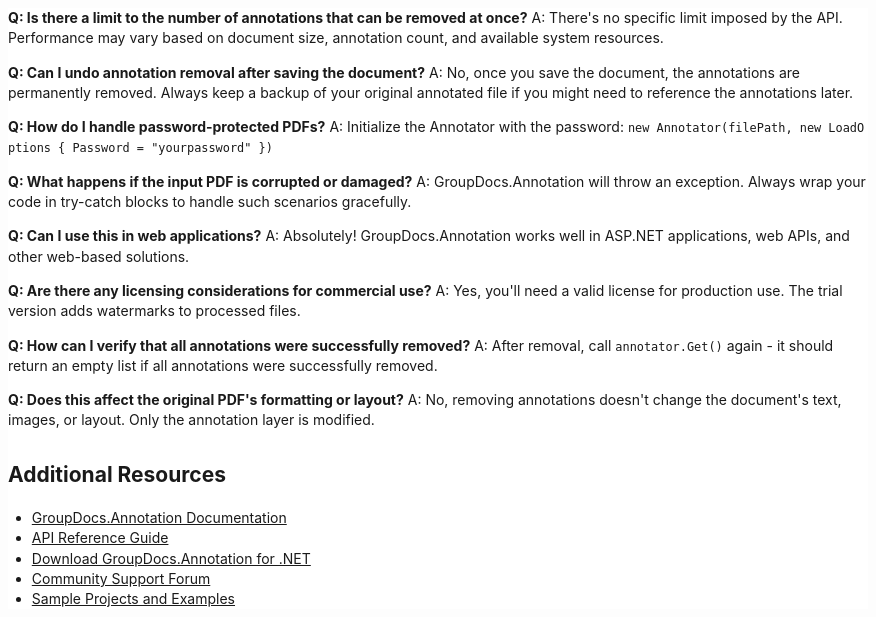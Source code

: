 **Q: Is there a limit to the number of annotations that can be removed at once?**
A: There's no specific limit imposed by the API. Performance may vary based on document size, annotation count, and available system resources.

**Q: Can I undo annotation removal after saving the document?**
A: No, once you save the document, the annotations are permanently removed. Always keep a backup of your original annotated file if you might need to reference the annotations later.

**Q: How do I handle password-protected PDFs?**
A: Initialize the Annotator with the password: `new Annotator(filePath, new LoadOptions { Password = "yourpassword" })`

**Q: What happens if the input PDF is corrupted or damaged?**
A: GroupDocs.Annotation will throw an exception. Always wrap your code in try-catch blocks to handle such scenarios gracefully.

**Q: Can I use this in web applications?**
A: Absolutely! GroupDocs.Annotation works well in ASP.NET applications, web APIs, and other web-based solutions.

**Q: Are there any licensing considerations for commercial use?**
A: Yes, you'll need a valid license for production use. The trial version adds watermarks to processed files.

**Q: How can I verify that all annotations were successfully removed?**
A: After removal, call `annotator.Get()` again - it should return an empty list if all annotations were successfully removed.

**Q: Does this affect the original PDF's formatting or layout?**
A: No, removing annotations doesn't change the document's text, images, or layout. Only the annotation layer is modified.

## Additional Resources

- [GroupDocs.Annotation Documentation](https://docs.groupdocs.com/annotation/net/)
- [API Reference Guide](https://reference.groupdocs.com/annotation/net/)
- [Download GroupDocs.Annotation for .NET](https://releases.groupdocs.com/annotation/net/)
- [Community Support Forum](https://forum.groupdocs.com/c/annotation/10)
- [Sample Projects and Examples](https://github.com/groupdocs-annotation/GroupDocs.Annotation-for-.NET)